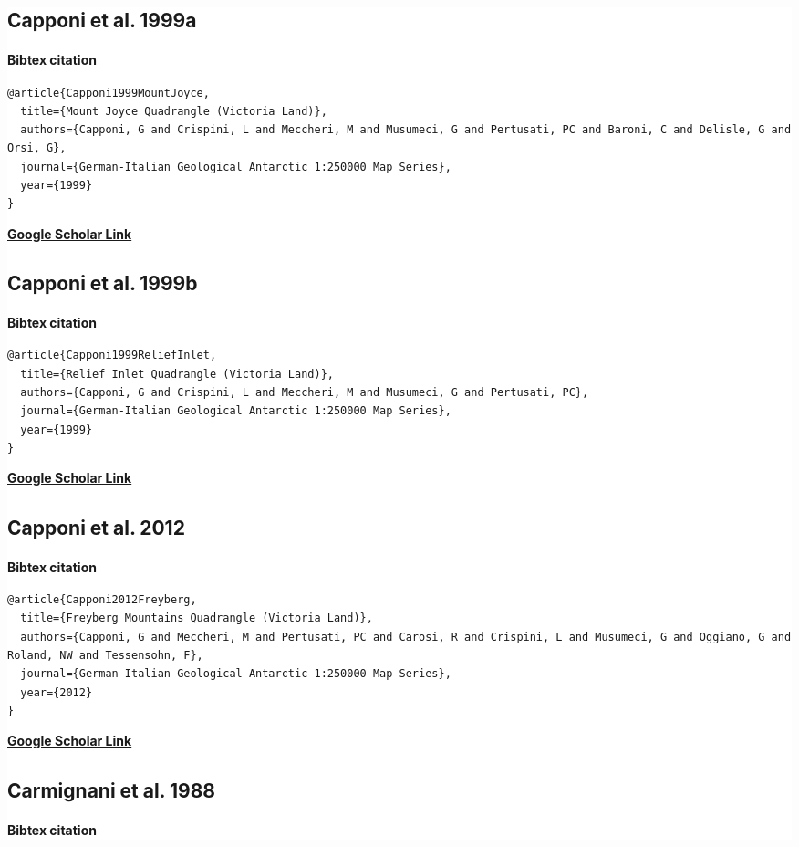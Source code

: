 ## Capponi et al. 1999a
  
**Bibtex citation**

```
@article{Capponi1999MountJoyce,
  title={Mount Joyce Quadrangle (Victoria Land)},
  authors={Capponi, G and Crispini, L and Meccheri, M and Musumeci, G and Pertusati, PC and Baroni, C and Delisle, G and Orsi, G},
  journal={German-Italian Geological Antarctic 1:250000 Map Series},
  year={1999}
}
```  
**[Google Scholar Link](https://scholar.google.com/scholar?q=Mount%20Joyce%20Quadrangle%20(Victoria%20Land)%20Capponi%20G.,%20Crispini%20L.,%20Meccheri%20M.,%20Musumeci%20G.,%20Pertusati%20P.C.,%20Baroni%20C.,%20Delisle%20G.,%20Orsi%20G.%201999)**
## Capponi et al. 1999b
  
**Bibtex citation**

```
@article{Capponi1999ReliefInlet,
  title={Relief Inlet Quadrangle (Victoria Land)},
  authors={Capponi, G and Crispini, L and Meccheri, M and Musumeci, G and Pertusati, PC},
  journal={German-Italian Geological Antarctic 1:250000 Map Series},
  year={1999}
}
```  
**[Google Scholar Link](https://scholar.google.com/scholar?q=Relief%20Inlet%20Quadrangle%20(Victoria%20Land)%20Capponi%20G.,%20Crispini%20L.,%20Meccheri%20M.,%20Musumeci%20G.,%20Pertusati%20P.C.%201999)**
## Capponi et al. 2012
  
**Bibtex citation**

```
@article{Capponi2012Freyberg,
  title={Freyberg Mountains Quadrangle (Victoria Land)},
  authors={Capponi, G and Meccheri, M and Pertusati, PC and Carosi, R and Crispini, L and Musumeci, G and Oggiano, G and Roland, NW and Tessensohn, F},
  journal={German-Italian Geological Antarctic 1:250000 Map Series},
  year={2012}
}
```  
**[Google Scholar Link](https://scholar.google.com/scholar?q=Freyberg%20Mountains%20Quadrangle%20(Victoria%20Land)%20Capponi%20G.,%20Meccheri%20M.,%20Pertusati%20P.C.,%20Carosi%20R.,%20Crispini%20L.,%20Musumeci%20G.,%20Oggiano%20G.,%20Roland%20N.W.,%20Tessensohn%20F.%20%202012)**
## Carmignani et al. 1988
  
**Bibtex citation**
